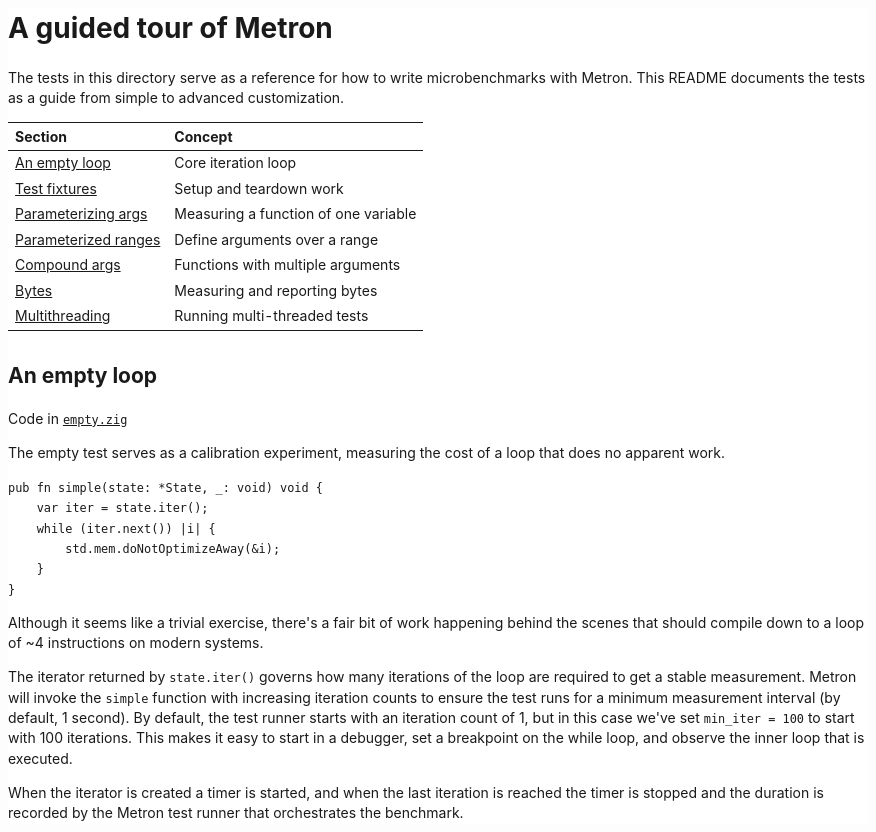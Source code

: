 # A guided tour of Metron 

The tests in this directory serve as a reference for how to write
microbenchmarks with Metron. This README documents the tests as a guide from
simple to advanced customization.

| Section| Concept |
| :---  | :---    |
| [An empty loop](#an-empty-loop) | Core iteration loop |
| [Test fixtures](#test-fixtures-for-setup-and-teardown) | Setup and teardown work |
| [Parameterizing args](#parameterized-args) | Measuring a function of one variable |
| [Parameterized ranges](#parameterizing-arguments-over-ranges) | Define arguments over a range |
| [Compound args](#functions-of-multiple-arguments) | Functions with multiple arguments |
| [Bytes](#working-with-bytes-displaying-units-and-bytes-processed) | Measuring and reporting bytes |
| [Multithreading](#multithreaded-tests) | Running multi-threaded tests |

## An empty loop

Code in [`empty.zig`](empty.zig)

The empty test serves as a calibration experiment, measuring the cost of a loop
that does no apparent work. 

```zig
pub fn simple(state: *State, _: void) void {
    var iter = state.iter();
    while (iter.next()) |i| {
        std.mem.doNotOptimizeAway(&i);
    }
}
```

Although it seems like a trivial exercise, there's a fair bit of work happening
behind the scenes that should compile down to a loop of ~4 instructions on
modern systems. 

The iterator returned by `state.iter()` governs how many iterations of the loop
are required to get a stable measurement. Metron will invoke the `simple`
function with increasing iteration counts to ensure the test runs for a minimum
measurement interval (by default, 1 second). By default, the test runner starts
with an iteration count of 1, but in this case we've set `min_iter = 100` to
start with 100 iterations. This makes it easy to start in a debugger, set a
breakpoint on the while loop, and observe the inner loop that is executed.

When the iterator is created a timer is started, and when the last iteration is
reached the timer is stopped and the duration is recorded by the Metron test
runner that orchestrates the benchmark.
